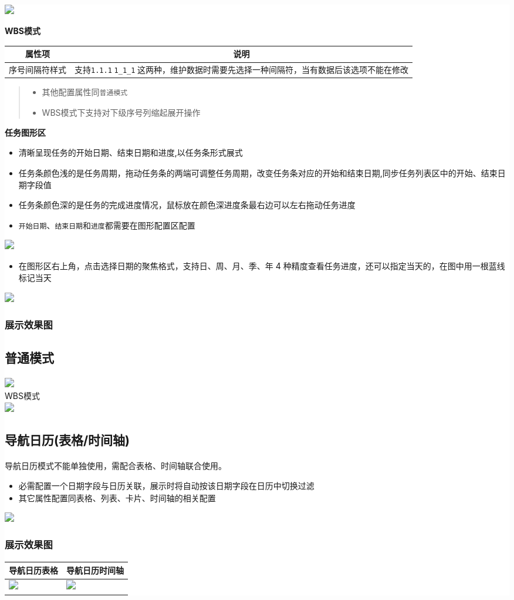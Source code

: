 [![](https://docs.awspaas.com/user-manual/aws-pass-console-user-manual-dw-vue3.0-64ga/new_dw/wbs5.gif)](<wbs5.gif>)

**WBS模式**

属性项 | 说明  
---|---  
序号间隔符样式 | 支持`1.1.1` `1_1_1` 这两种，维护数据时需要先选择一种间隔符，当有数据后该选项不能在修改  
  
>   * 其他配置属性同`普通模式`  
> 
>   * WBS模式下支持对下级序号列缩起展开操作
> 

**任务图形区**

  * 清晰呈现任务的开始日期、结束日期和进度,以任务条形式展式  

  * 任务条颜色浅的是任务周期，拖动任务条的两端可调整任务周期，改变任务条对应的开始和结束日期,同步任务列表区中的开始、结束日期字段值  

  * 任务条颜色深的是任务的完成进度情况，鼠标放在颜色深进度条最右边可以左右拖动任务进度  

  * `开始日期`、`结束日期`和`进度`都需要在图形配置区配置

[![](https://docs.awspaas.com/user-manual/aws-pass-console-user-manual-dw-vue3.0-64ga/new_dw/wbs3.gif)](<wbs3.gif>)

  * 在图形区右上角，点击选择日期的聚焦格式，支持日、周、月、季、年 4 种精度查看任务进度，还可以指定当天的，在图中用一根蓝线标记当天

[![](https://docs.awspaas.com/user-manual/aws-pass-console-user-manual-dw-vue3.0-64ga/new_dw/wbs6.png)](<wbs6.png>)

### 展示效果图

普通模式  
---  
[![](https://docs.awspaas.com/user-manual/aws-pass-console-user-manual-dw-vue3.0-64ga/new_dw/wbs7.png)](<wbs7.png>)  
WBS模式  
[![](https://docs.awspaas.com/user-manual/aws-pass-console-user-manual-dw-vue3.0-64ga/new_dw/wbs8.png)](<wbs8.png>)  
  
## 导航日历(表格/时间轴)

导航日历模式不能单独使用，需配合表格、时间轴联合使用。

  * 必需配置一个日期字段与日历关联，展示时将自动按该日期字段在日历中切换过滤
  * 其它属性配置同表格、列表、卡片、时间轴的相关配置

[![](https://docs.awspaas.com/user-manual/aws-pass-console-user-manual-dw-vue3.0-64ga/new_dw/15-5.png)](<15-5.png>)

### 展示效果图

导航日历表格  |  导航日历时间轴   
---|---  
[![](https://docs.awspaas.com/user-manual/aws-pass-console-user-manual-dw-vue3.0-64ga/operation/table2_pc.png)](<../operation/table2_pc.png>) |  [![](https://docs.awspaas.com/user-manual/aws-pass-console-user-manual-dw-vue3.0-64ga/operation/timer2_pc.png)](<../operation/timer2_pc.png>)  
  